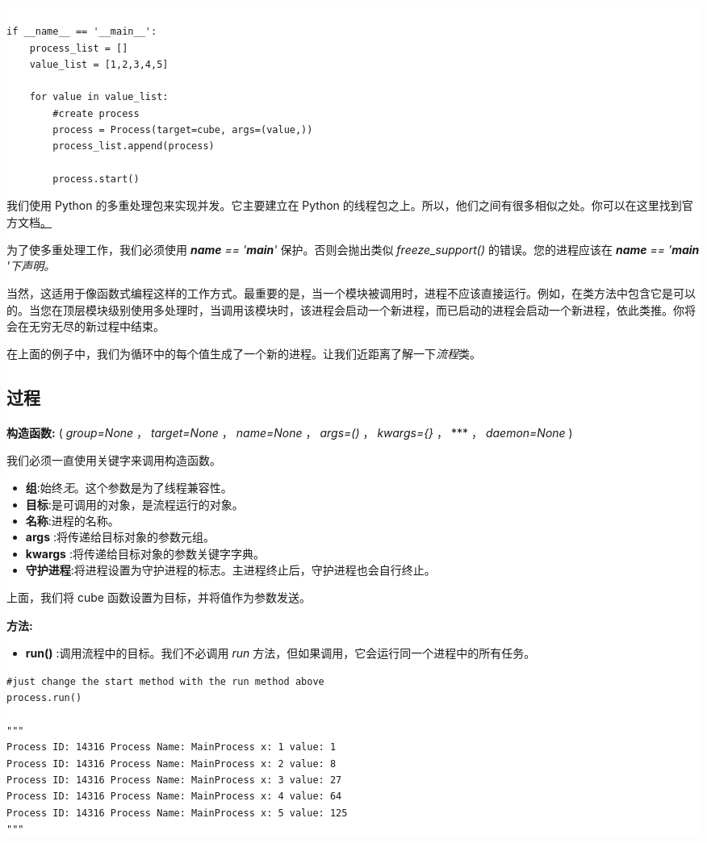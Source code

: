 ```

if __name__ == '__main__':
    process_list = []
    value_list = [1,2,3,4,5]

    for value in value_list:
        #create process
        process = Process(target=cube, args=(value,))
        process_list.append(process)

        process.start()
```

我们使用 Python 的多重处理包来实现并发。它主要建立在 Python 的线程包之上。所以，他们之间有很多相似之处。你可以在这里找到官方文档[。](https://docs.python.org/3/library/multiprocessing.html)

为了使多重处理工作，我们必须使用 *__name__ == '__main__'* 保护。否则会抛出类似 *freeze_support()* 的错误。您的进程应该在 *__name__ == '__main__ '下声明。*

当然，这适用于像函数式编程这样的工作方式。最重要的是，当一个模块被调用时，进程不应该直接运行。例如，在类方法中包含它是可以的。当您在顶层模块级别使用多处理时，当调用该模块时，该进程会启动一个新进程，而已启动的进程会启动一个新进程，依此类推。你将会在无穷无尽的新过程中结束。

在上面的例子中，我们为循环中的每个值生成了一个新的进程。让我们近距离了解一下*流程*类。

## 过程

**构造函数:** ( *group=None* ， *target=None* ， *name=None* ， *args=()* ， *kwargs={}* ， *** ， *daemon=None* )

我们必须一直使用关键字来调用构造函数。

*   **组**:始终*无*。这个参数是为了线程兼容性。
*   **目标**:是可调用的对象，是流程运行的对象。
*   **名称**:进程的名称。
*   **args** :将传递给目标对象的参数元组。
*   **kwargs** :将传递给目标对象的参数关键字字典。
*   **守护进程**:将进程设置为守护进程的标志。主进程终止后，守护进程也会自行终止。

上面，我们将 cube 函数设置为目标，并将值作为参数发送。

**方法:**

*   **run()** :调用流程中的目标。我们不必调用 *run* 方法，但如果调用，它会运行同一个进程中的所有任务。

```
#just change the start method with the run method above
process.run()

"""
Process ID: 14316 Process Name: MainProcess x: 1 value: 1
Process ID: 14316 Process Name: MainProcess x: 2 value: 8
Process ID: 14316 Process Name: MainProcess x: 3 value: 27
Process ID: 14316 Process Name: MainProcess x: 4 value: 64
Process ID: 14316 Process Name: MainProcess x: 5 value: 125
"""
```
